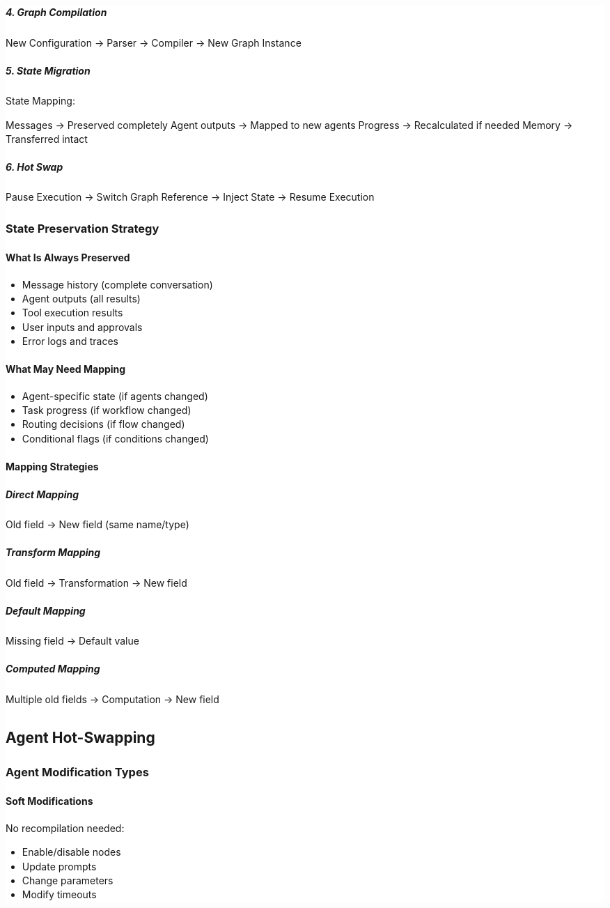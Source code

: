 
##### 4. Graph Compilation
New Configuration → Parser → Compiler → New Graph Instance

##### 5. State Migration
State Mapping:

Messages → Preserved completely
Agent outputs → Mapped to new agents
Progress → Recalculated if needed
Memory → Transferred intact


##### 6. Hot Swap
Pause Execution → Switch Graph Reference → Inject State → Resume Execution

### State Preservation Strategy

#### What Is Always Preserved
- Message history (complete conversation)
- Agent outputs (all results)
- Tool execution results
- User inputs and approvals
- Error logs and traces

#### What May Need Mapping
- Agent-specific state (if agents changed)
- Task progress (if workflow changed)
- Routing decisions (if flow changed)
- Conditional flags (if conditions changed)

#### Mapping Strategies

##### Direct Mapping
Old field → New field (same name/type)

##### Transform Mapping
Old field → Transformation → New field

##### Default Mapping
Missing field → Default value

##### Computed Mapping
Multiple old fields → Computation → New field

## Agent Hot-Swapping

### Agent Modification Types

#### Soft Modifications
No recompilation needed:
- Enable/disable nodes
- Update prompts
- Change parameters
- Modify timeouts
